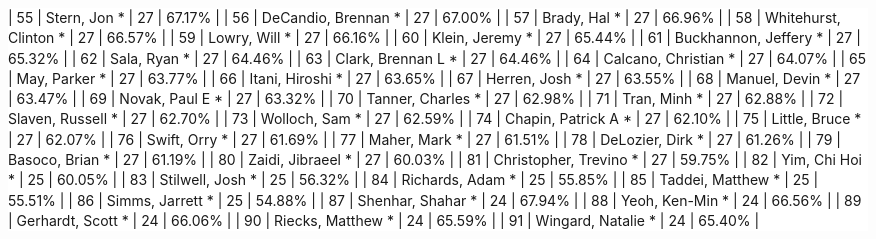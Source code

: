 |  55  | Stern, Jon \* |  27 |  67.17% |
|  56  | DeCandio, Brennan \* |  27 |  67.00% |
|  57  | Brady, Hal \* |  27 |  66.96% |
|  58  | Whitehurst, Clinton \* |  27 |  66.57% |
|  59  | Lowry, Will \* |  27 |  66.16% |
|  60  | Klein, Jeremy \* |  27 |  65.44% |
|  61  | Buckhannon, Jeffery \* |  27 |  65.32% |
|  62  | Sala, Ryan \* |  27 |  64.46% |
|  63  | Clark, Brennan L \* |  27 |  64.46% |
|  64  | Calcano, Christian \* |  27 |  64.07% |
|  65  | May, Parker \* |  27 |  63.77% |
|  66  | Itani, Hiroshi \* |  27 |  63.65% |
|  67  | Herren, Josh \* |  27 |  63.55% |
|  68  | Manuel, Devin \* |  27 |  63.47% |
|  69  | Novak, Paul E \* |  27 |  63.32% |
|  70  | Tanner, Charles \* |  27 |  62.98% |
|  71  | Tran, Minh \* |  27 |  62.88% |
|  72  | Slaven, Russell \* |  27 |  62.70% |
|  73  | Wolloch, Sam \* |  27 |  62.59% |
|  74  | Chapin, Patrick A \* |  27 |  62.10% |
|  75  | Little, Bruce \* |  27 |  62.07% |
|  76  | Swift, Orry \* |  27 |  61.69% |
|  77  | Maher, Mark \* |  27 |  61.51% |
|  78  | DeLozier, Dirk \* |  27 |  61.26% |
|  79  | Basoco, Brian \* |  27 |  61.19% |
|  80  | Zaidi, Jibraeel \* |  27 |  60.03% |
|  81  | Christopher, Trevino \* |  27 |  59.75% |
|  82  | Yim, Chi Hoi \* |  25 |  60.05% |
|  83  | Stilwell, Josh \* |  25 |  56.32% |
|  84  | Richards, Adam \* |  25 |  55.85% |
|  85  | Taddei, Matthew \* |  25 |  55.51% |
|  86  | Simms, Jarrett \* |  25 |  54.88% |
|  87  | Shenhar, Shahar \* |  24 |  67.94% |
|  88  | Yeoh, Ken-Min \* |  24 |  66.56% |
|  89  | Gerhardt, Scott \* |  24 |  66.06% |
|  90  | Riecks, Matthew \* |  24 |  65.59% |
|  91  | Wingard, Natalie \* |  24 |  65.40% |